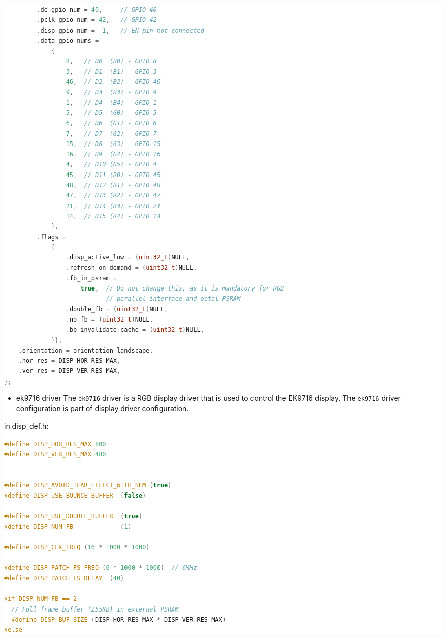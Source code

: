 ```cpp
         .de_gpio_num = 40,     // GPIO 40
         .pclk_gpio_num = 42,   // GPIO 42
         .disp_gpio_num = -1,   // EN pin not connected
         .data_gpio_nums =
             {
                 8,   // D0  (B0) - GPIO 8
                 3,   // D1  (B1) - GPIO 3
                 46,  // D2  (B2) - GPIO 46
                 9,   // D3  (B3) - GPIO 9
                 1,   // D4  (B4) - GPIO 1
                 5,   // D5  (G0) - GPIO 5
                 6,   // D6  (G1) - GPIO 6
                 7,   // D7  (G2) - GPIO 7
                 15,  // D8  (G3) - GPIO 15
                 16,  // D9  (G4) - GPIO 16
                 4,   // D10 (G5) - GPIO 4
                 45,  // D11 (R0) - GPIO 45
                 48,  // D12 (R1) - GPIO 48
                 47,  // D13 (R2) - GPIO 47
                 21,  // D14 (R3) - GPIO 21
                 14,  // D15 (R4) - GPIO 14
             },
         .flags =
             {
                 .disp_active_low = (uint32_t)NULL,
                 .refresh_on_demand = (uint32_t)NULL,
                 .fb_in_psram =
                     true,  // Do not change this, as it is mandatory for RGB
                            // parallel interface and octal PSRAM
                 .double_fb = (uint32_t)NULL,
                 .no_fb = (uint32_t)NULL,
                 .bb_invalidate_cache = (uint32_t)NULL,
             }},
    .orientation = orientation_landscape,
    .hor_res = DISP_HOR_RES_MAX,
    .ver_res = DISP_VER_RES_MAX,
};
```

 * ek9716 driver
The `ek9716` driver is a RGB display driver that is used to control the EK9716 display. The `ek9716` driver configuration is part of display driver configuration.

in disp_def.h:
```cpp
#define DISP_HOR_RES_MAX 800
#define DISP_VER_RES_MAX 480


#define DISP_AVOID_TEAR_EFFECT_WITH_SEM (true)
#define DISP_USE_BOUNCE_BUFFER  (false)

#define DISP_USE_DOUBLE_BUFFER  (true)
#define DISP_NUM_FB             (1)

#define DISP_CLK_FREQ (16 * 1000 * 1000)

#define DISP_PATCH_FS_FREQ (6 * 1000 * 1000)  // 6MHz
#define DISP_PATCH_FS_DELAY  (40)

#if DISP_NUM_FB == 2
  // Full frame buffer (255KB) in external PSRAM
  #define DISP_BUF_SIZE (DISP_HOR_RES_MAX * DISP_VER_RES_MAX)
#else
```